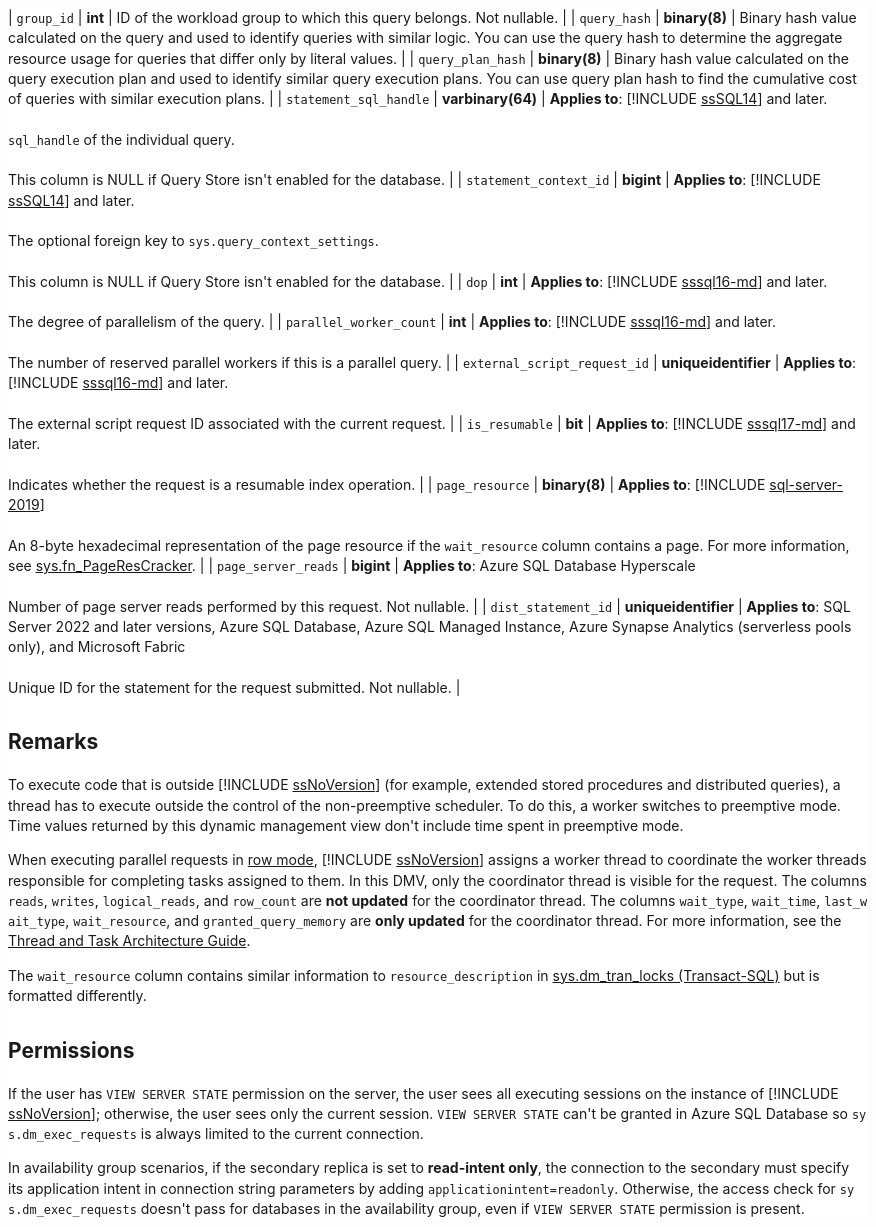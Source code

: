 | `group_id` | **int** | ID of the workload group to which this query belongs. Not nullable. |
| `query_hash` | **binary(8)** | Binary hash value calculated on the query and used to identify queries with similar logic. You can use the query hash to determine the aggregate resource usage for queries that differ only by literal values. |
| `query_plan_hash` | **binary(8)** | Binary hash value calculated on the query execution plan and used to identify similar query execution plans. You can use query plan hash to find the cumulative cost of queries with similar execution plans. |
| `statement_sql_handle` | **varbinary(64)** | **Applies to**: [!INCLUDE [ssSQL14](../../includes/sssql14-md.md)] and later.<br /><br />`sql_handle` of the individual query.<br /><br />This column is NULL if Query Store isn't enabled for the database. |
| `statement_context_id` | **bigint** | **Applies to**: [!INCLUDE [ssSQL14](../../includes/sssql14-md.md)] and later.<br /><br />The optional foreign key to `sys.query_context_settings`.<br /><br />This column is NULL if Query Store isn't enabled for the database. |
| `dop` | **int** | **Applies to**: [!INCLUDE [sssql16-md](../../includes/sssql16-md.md)] and later.<br /><br />The degree of parallelism of the query. |
| `parallel_worker_count` | **int** | **Applies to**: [!INCLUDE [sssql16-md](../../includes/sssql16-md.md)] and later.<br /><br />The number of reserved parallel workers if this is a parallel query. |
| `external_script_request_id` | **uniqueidentifier** | **Applies to**: [!INCLUDE [sssql16-md](../../includes/sssql16-md.md)] and later.<br /><br />The external script request ID associated with the current request. |
| `is_resumable` | **bit** | **Applies to**: [!INCLUDE [sssql17-md](../../includes/sssql17-md.md)] and later.<br /><br />Indicates whether the request is a resumable index operation. |
| `page_resource` | **binary(8)** | **Applies to**: [!INCLUDE [sql-server-2019](../../includes/sssql19-md.md)]<br /><br />An 8-byte hexadecimal representation of the page resource if the `wait_resource` column contains a page. For more information, see [sys.fn_PageResCracker](../system-functions/sys-fn-pagerescracker-transact-sql.md). |
| `page_server_reads` | **bigint** | **Applies to**: Azure SQL Database Hyperscale<br /><br />Number of page server reads performed by this request. Not nullable. |
| `dist_statement_id` | **uniqueidentifier** | **Applies to**: SQL Server 2022 and later versions, Azure SQL Database, Azure SQL Managed Instance, Azure Synapse Analytics (serverless pools only), and Microsoft Fabric<br /><br />Unique ID for the statement for the request submitted. Not nullable. |

## Remarks

To execute code that is outside [!INCLUDE [ssNoVersion](../../includes/ssnoversion-md.md)] (for example, extended stored procedures and distributed queries), a thread has to execute outside the control of the non-preemptive scheduler. To do this, a worker switches to preemptive mode. Time values returned by this dynamic management view don't include time spent in preemptive mode.

When executing parallel requests in [row mode](../query-processing-architecture-guide.md#row-mode-execution), [!INCLUDE [ssNoVersion](../../includes/ssnoversion-md.md)] assigns a worker thread to coordinate the worker threads responsible for completing tasks assigned to them. In this DMV, only the coordinator thread is visible for the request. The columns `reads`, `writes`, `logical_reads`, and `row_count` are **not updated** for the coordinator thread. The columns `wait_type`, `wait_time`, `last_wait_type`, `wait_resource`, and `granted_query_memory` are **only updated** for the coordinator thread. For more information, see the [Thread and Task Architecture Guide](../thread-and-task-architecture-guide.md).

The `wait_resource` column contains similar information to `resource_description` in [sys.dm_tran_locks (Transact-SQL)](sys-dm-tran-locks-transact-sql.md) but is formatted differently.

## Permissions

If the user has `VIEW SERVER STATE` permission on the server, the user sees all executing sessions on the instance of [!INCLUDE [ssNoVersion](../../includes/ssnoversion-md.md)]; otherwise, the user sees only the current session. `VIEW SERVER STATE` can't be granted in Azure SQL Database so `sys.dm_exec_requests` is always limited to the current connection.

In availability group scenarios, if the secondary replica is set to **read-intent only**, the connection to the secondary must specify its application intent in connection string parameters by adding `applicationintent=readonly`. Otherwise, the access check for `sys.dm_exec_requests` doesn't pass for databases in the availability group, even if `VIEW SERVER STATE` permission is present.
